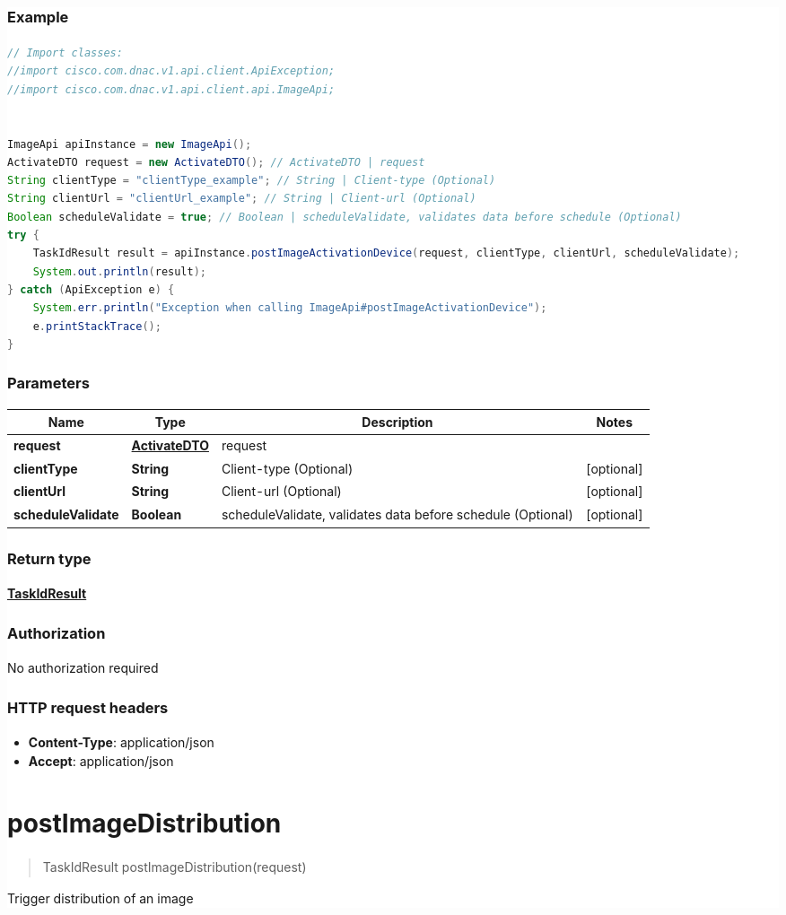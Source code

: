 ### Example
```java
// Import classes:
//import cisco.com.dnac.v1.api.client.ApiException;
//import cisco.com.dnac.v1.api.client.api.ImageApi;


ImageApi apiInstance = new ImageApi();
ActivateDTO request = new ActivateDTO(); // ActivateDTO | request
String clientType = "clientType_example"; // String | Client-type (Optional)
String clientUrl = "clientUrl_example"; // String | Client-url (Optional)
Boolean scheduleValidate = true; // Boolean | scheduleValidate, validates data before schedule (Optional)
try {
    TaskIdResult result = apiInstance.postImageActivationDevice(request, clientType, clientUrl, scheduleValidate);
    System.out.println(result);
} catch (ApiException e) {
    System.err.println("Exception when calling ImageApi#postImageActivationDevice");
    e.printStackTrace();
}
```

### Parameters

Name | Type | Description  | Notes
------------- | ------------- | ------------- | -------------
 **request** | [**ActivateDTO**](ActivateDTO.md)| request |
 **clientType** | **String**| Client-type (Optional) | [optional]
 **clientUrl** | **String**| Client-url (Optional) | [optional]
 **scheduleValidate** | **Boolean**| scheduleValidate, validates data before schedule (Optional) | [optional]

### Return type

[**TaskIdResult**](TaskIdResult.md)

### Authorization

No authorization required

### HTTP request headers

 - **Content-Type**: application/json
 - **Accept**: application/json

<a name="postImageDistribution"></a>
# **postImageDistribution**
> TaskIdResult postImageDistribution(request)

Trigger distribution of an image
